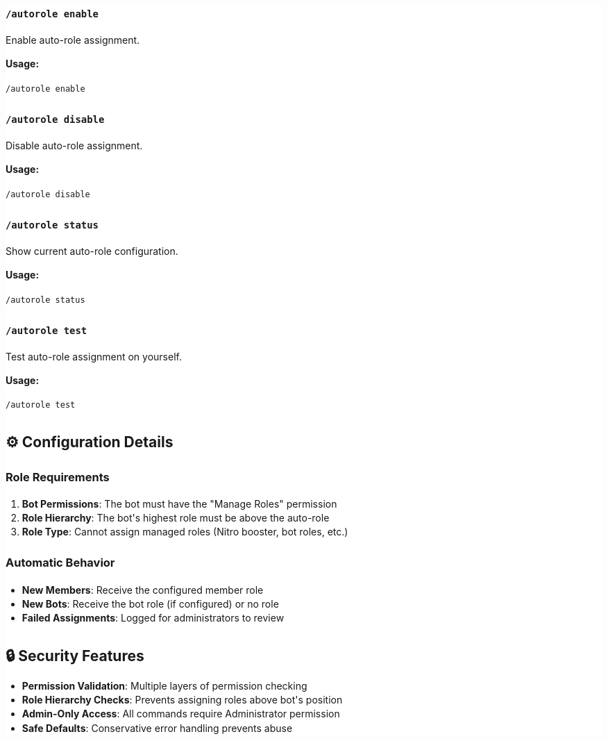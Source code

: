 ### `/autorole enable`
Enable auto-role assignment.

**Usage:**
```
/autorole enable
```

### `/autorole disable`
Disable auto-role assignment.

**Usage:**
```
/autorole disable
```

### `/autorole status`
Show current auto-role configuration.

**Usage:**
```
/autorole status
```

### `/autorole test`
Test auto-role assignment on yourself.

**Usage:**
```
/autorole test
```

## ⚙️ Configuration Details

### Role Requirements

1. **Bot Permissions**: The bot must have the "Manage Roles" permission
2. **Role Hierarchy**: The bot's highest role must be above the auto-role
3. **Role Type**: Cannot assign managed roles (Nitro booster, bot roles, etc.)

### Automatic Behavior

- **New Members**: Receive the configured member role
- **New Bots**: Receive the bot role (if configured) or no role
- **Failed Assignments**: Logged for administrators to review

## 🔒 Security Features

- **Permission Validation**: Multiple layers of permission checking
- **Role Hierarchy Checks**: Prevents assigning roles above bot's position
- **Admin-Only Access**: All commands require Administrator permission
- **Safe Defaults**: Conservative error handling prevents abuse
